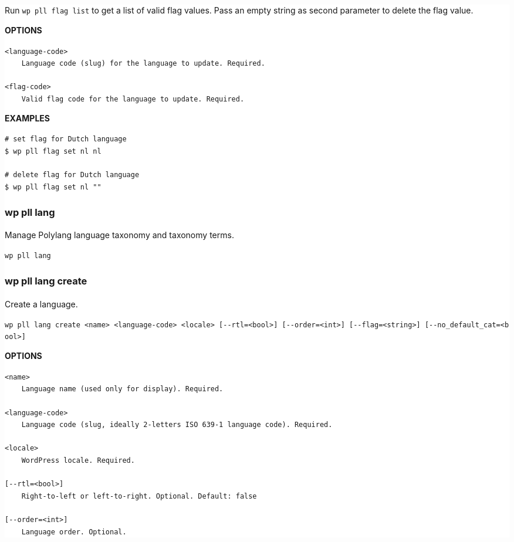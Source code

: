 Run `wp pll flag list` to get a list of valid flag values.
Pass an empty string as second parameter to delete the flag value.

**OPTIONS**

	<language-code>
		Language code (slug) for the language to update. Required.

	<flag-code>
		Valid flag code for the language to update. Required.

**EXAMPLES**

    # set flag for Dutch language
    $ wp pll flag set nl nl

    # delete flag for Dutch language
    $ wp pll flag set nl ""



### wp pll lang

Manage Polylang language taxonomy and taxonomy terms.

~~~
wp pll lang
~~~







### wp pll lang create

Create a language.

~~~
wp pll lang create <name> <language-code> <locale> [--rtl=<bool>] [--order=<int>] [--flag=<string>] [--no_default_cat=<bool>]
~~~

**OPTIONS**

	<name>
		Language name (used only for display). Required.

	<language-code>
		Language code (slug, ideally 2-letters ISO 639-1 language code). Required.

	<locale>
		WordPress locale. Required.

	[--rtl=<bool>]
		Right-to-left or left-to-right. Optional. Default: false

	[--order=<int>]
		Language order. Optional.
